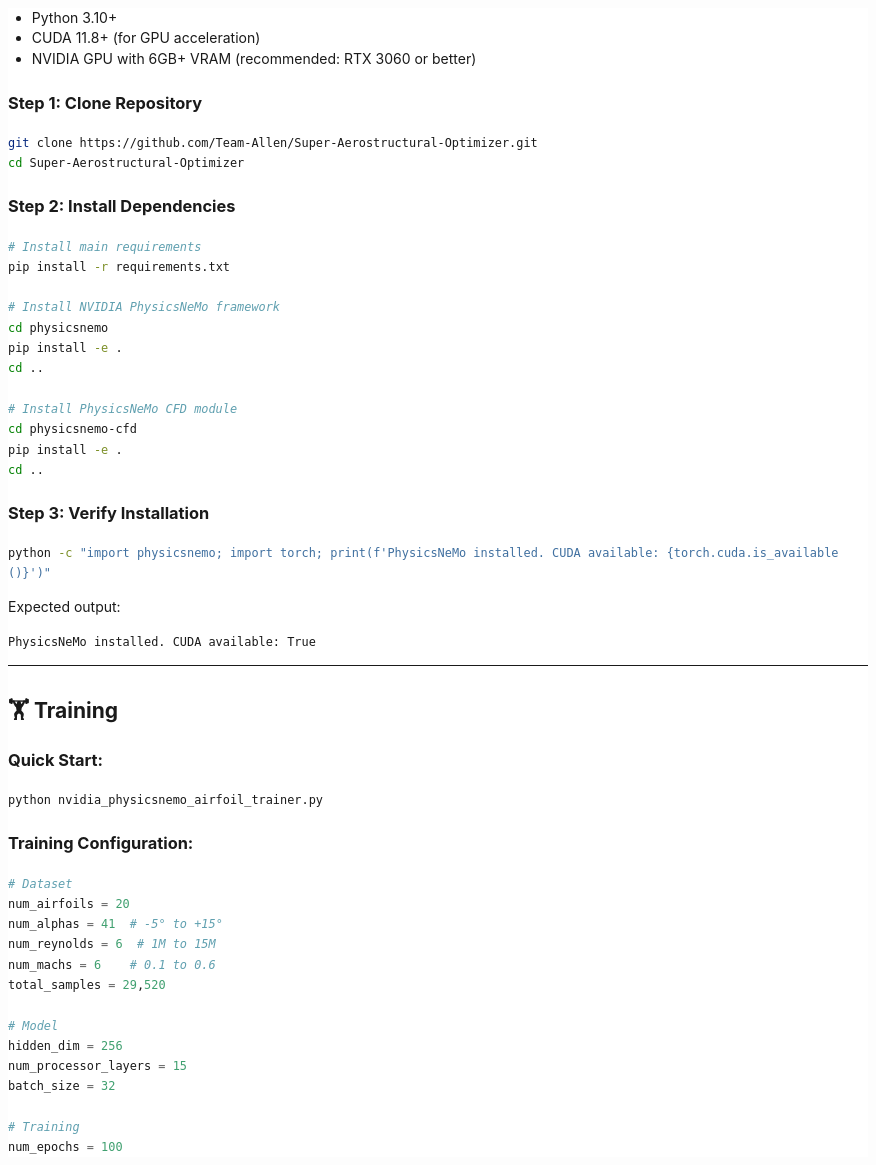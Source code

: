 - Python 3.10+
- CUDA 11.8+ (for GPU acceleration)
- NVIDIA GPU with 6GB+ VRAM (recommended: RTX 3060 or better)

### **Step 1: Clone Repository**

```bash
git clone https://github.com/Team-Allen/Super-Aerostructural-Optimizer.git
cd Super-Aerostructural-Optimizer
```

### **Step 2: Install Dependencies**

```bash
# Install main requirements
pip install -r requirements.txt

# Install NVIDIA PhysicsNeMo framework
cd physicsnemo
pip install -e .
cd ..

# Install PhysicsNeMo CFD module
cd physicsnemo-cfd
pip install -e .
cd ..
```

### **Step 3: Verify Installation**

```bash
python -c "import physicsnemo; import torch; print(f'PhysicsNeMo installed. CUDA available: {torch.cuda.is_available()}')"
```

Expected output:
```
PhysicsNeMo installed. CUDA available: True
```

---

## 🏋️ Training

### **Quick Start:**

```bash
python nvidia_physicsnemo_airfoil_trainer.py
```

### **Training Configuration:**

```python
# Dataset
num_airfoils = 20
num_alphas = 41  # -5° to +15°
num_reynolds = 6  # 1M to 15M
num_machs = 6    # 0.1 to 0.6
total_samples = 29,520

# Model
hidden_dim = 256
num_processor_layers = 15
batch_size = 32

# Training
num_epochs = 100
```